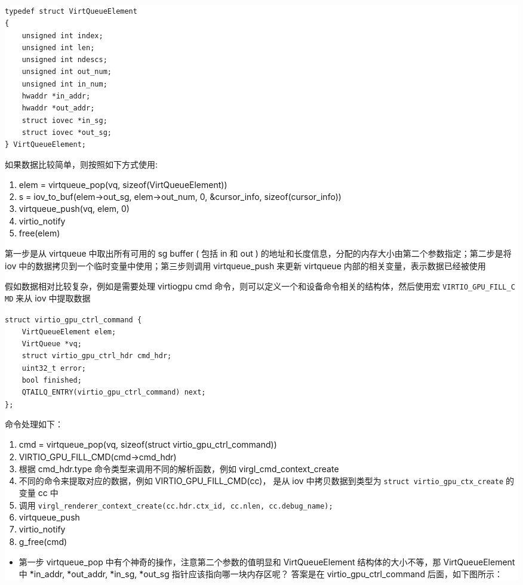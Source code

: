 ```
typedef struct VirtQueueElement
{
    unsigned int index;
    unsigned int len;
    unsigned int ndescs;
    unsigned int out_num;
    unsigned int in_num;
    hwaddr *in_addr;
    hwaddr *out_addr;
    struct iovec *in_sg;
    struct iovec *out_sg;
} VirtQueueElement;
```

如果数据比较简单，则按照如下方式使用:

1. elem = virtqueue_pop(vq, sizeof(VirtQueueElement))
2. s = iov_to_buf(elem->out_sg, elem->out_num, 0, &cursor_info, sizeof(cursor_info))
3. virtqueue_push(vq, elem, 0)
4. virtio_notify
5. free(elem)

第一步是从 virtqueue 中取出所有可用的 sg buffer ( 包括 in 和 out ) 的地址和长度信息，分配的内存大小由第二个参数指定；第二步是将 iov 中的数据拷贝到一个临时变量中使用；第三步则调用 virtqueue_push 来更新 virtqueue 内部的相关变量，表示数据已经被使用

假如数据相对比较复杂，例如是需要处理 virtiogpu cmd 命令，则可以定义一个和设备命令相关的结构体，然后使用宏 ```VIRTIO_GPU_FILL_CMD``` 来从 iov 中提取数据

```
struct virtio_gpu_ctrl_command {
    VirtQueueElement elem;
    VirtQueue *vq;
    struct virtio_gpu_ctrl_hdr cmd_hdr;
    uint32_t error;
    bool finished;
    QTAILQ_ENTRY(virtio_gpu_ctrl_command) next;
};
```

命令处理如下：

1. cmd = virtqueue_pop(vq, sizeof(struct virtio_gpu_ctrl_command))
2. VIRTIO_GPU_FILL_CMD(cmd->cmd_hdr)
3. 根据 cmd_hdr.type 命令类型来调用不同的解析函数，例如 virgl_cmd_context_create
4. 不同的命令来提取对应的数据，例如 VIRTIO_GPU_FILL_CMD(cc)， 是从 iov 中拷贝数据到类型为 ```struct virtio_gpu_ctx_create``` 的变量 cc 中
5. 调用 ```virgl_renderer_context_create(cc.hdr.ctx_id, cc.nlen, cc.debug_name);```
6. virtqueue_push
7. virtio_notify
8. g_free(cmd)

* 第一步 virtqueue_pop 中有个神奇的操作，注意第二个参数的值明显和 VirtQueueElement 结构体的大小不等，那 VirtQueueElement 中 *in_addr, *out_addr, *in_sg, *out_sg 指针应该指向哪一块内存区呢？ 答案是在 virtio_gpu_ctrl_command 后面，如下图所示：
